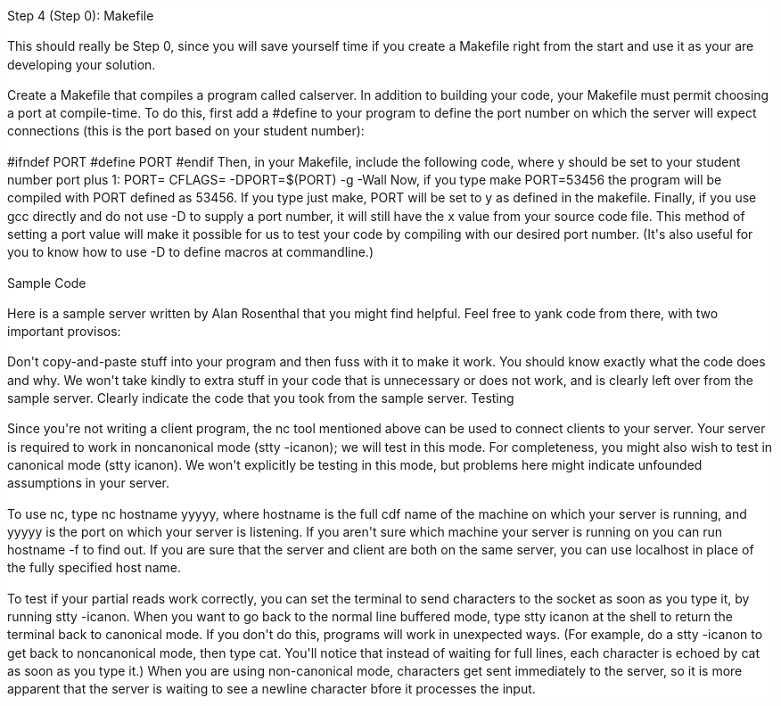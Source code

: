 Step 4 (Step 0): Makefile

This should really be Step 0, since you will save yourself time if you create a Makefile right from the start and use it as your are developing your solution.

Create a Makefile that compiles a program called calserver. In addition to building your code, your Makefile must permit choosing a port at compile-time. To do this, first add a #define to your program to define the port number on which the server will expect connections (this is the port based on your student number):

#ifndef PORT
  #define PORT <x>
#endif
Then, in your Makefile, include the following code, where y should be set to your student number port plus 1:
PORT=<y>
CFLAGS= -DPORT=\$(PORT) -g -Wall
Now, if you type make PORT=53456 the program will be compiled with PORT defined as 53456. If you type just make, PORT will be set to y as defined in the makefile. Finally, if you use gcc directly and do not use -D to supply a port number, it will still have the x value from your source code file. This method of setting a port value will make it possible for us to test your code by compiling with our desired port number. (It's also useful for you to know how to use -D to define macros at commandline.)

Sample Code

Here is a sample server written by Alan Rosenthal that you might find helpful. Feel free to yank code from there, with two important provisos:

Don't copy-and-paste stuff into your program and then fuss with it to make it work. You should know exactly what the code does and why. We won't take kindly to extra stuff in your code that is unnecessary or does not work, and is clearly left over from the sample server.
Clearly indicate the code that you took from the sample server.
Testing

Since you're not writing a client program, the nc tool mentioned above can be used to connect clients to your server. Your server is required to work in noncanonical mode (stty -icanon); we will test in this mode. For completeness, you might also wish to test in canonical mode (stty icanon). We won't explicitly be testing in this mode, but problems here might indicate unfounded assumptions in your server.

To use nc, type nc hostname yyyyy, where hostname is the full cdf name of the machine on which your server is running, and yyyyy is the port on which your server is listening. If you aren't sure which machine your server is running on you can run hostname -f to find out. If you are sure that the server and client are both on the same server, you can use localhost in place of the fully specified host name.

To test if your partial reads work correctly, you can set the terminal to send characters to the socket as soon as you type it, by running stty -icanon. When you want to go back to the normal line buffered mode, type stty icanon at the shell to return the terminal back to canonical mode. If you don't do this, programs will work in unexpected ways. (For example, do a stty -icanon to get back to noncanonical mode, then type cat. You'll notice that instead of waiting for full lines, each character is echoed by cat as soon as you type it.) When you are using non-canonical mode, characters get sent immediately to the server, so it is more apparent that the server is waiting to see a newline character bfore it processes the input.
